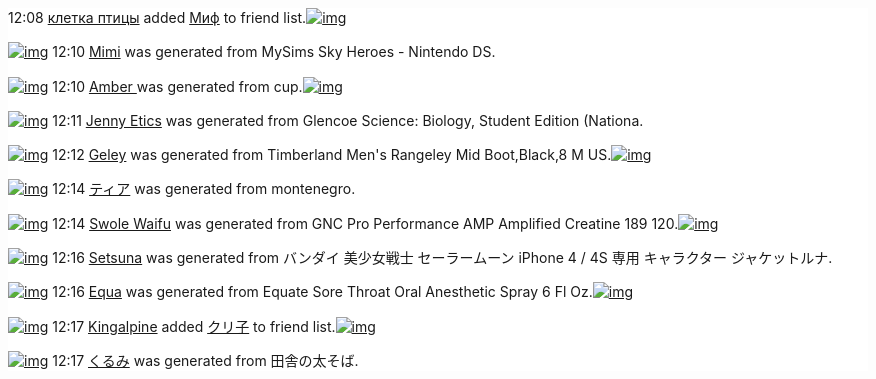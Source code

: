 12:08 [клетка птицы](http://www.barcodekanojo.com/user/435565/%D0%BA%D0%BB%D0%B5%D1%82%D0%BA%D0%B0%20%D0%BF%D1%82%D0%B8%D1%86%D1%8B) added [Миф](http://www.barcodekanojo.com/kanojo/2492075/%D0%9C%D0%B8%D1%84) to friend list.[![img](http://kacdn08.appspot.com/5293149907845120/73e3.png)](http://www.barcodekanojo.com/kanojo/2492075/%D0%9C%D0%B8%D1%84)

[![img](http://kacdn07.appspot.com/4589849281560576/0ff1.png)](http://www.barcodekanojo.com/kanojo/2774807/Mimi) 12:10 [Mimi](http://www.barcodekanojo.com/kanojo/2774807/Mimi) was generated from MySims Sky Heroes - Nintendo DS.

[![img](http://kacdn04.appspot.com/6087549206396928/e309.png)](http://www.barcodekanojo.com/kanojo/2774808/Amber%20) 12:10 [Amber ](http://www.barcodekanojo.com/kanojo/2774808/Amber%20) was generated from cup.[![img](http://kacdn01.appspot.com/5523688183037952/7835.jpg)](http://www.barcodekanojo.com/product_images/barcode/5333171/1391051383/50x50xcup.jpg,qw=88,ah=88.pagespeed.ic.eDW8CwXku2.jpg)

[![img](http://kacdn08.appspot.com/6017204621410304/5415.png)](http://www.barcodekanojo.com/kanojo/2774809/Jenny%20Etics) 12:11 [Jenny Etics](http://www.barcodekanojo.com/kanojo/2774809/Jenny%20Etics) was generated from Glencoe Science: Biology, Student Edition (Nationa.

[![img](http://kacdn10.appspot.com/5315614197415936/6b49.png)](http://www.barcodekanojo.com/kanojo/2774810/Geley) 12:12 [Geley](http://www.barcodekanojo.com/kanojo/2774810/Geley) was generated from Timberland Men's Rangeley Mid Boot,Black,8 M US.[![img](http://kacdn10.appspot.com/5239648842416128/2222.jpg)](http://www.barcodekanojo.com/product_images/barcode/5333173/1391051504/50x50xTimberland,P20Men,P27s,P20Rangeley,P20Mid,P20Boot,P2CBlack,P2C8,P20M,P20US.jpg,qw=88,ah=88.pagespeed.ic.IiIDHUvmOV.jpg)

[![img](http://kacdn10.appspot.com/5460052873838592/a16b.png)](http://www.barcodekanojo.com/kanojo/2774811/%E3%83%86%E3%82%A3%E3%82%A2) 12:14 [ティア](http://www.barcodekanojo.com/kanojo/2774811/%E3%83%86%E3%82%A3%E3%82%A2) was generated from montenegro.

[![img](http://img22.imageshack.us/img22/6494/2for.png)](http://www.barcodekanojo.com/kanojo/2774812/Swole%20Waifu) 12:14 [Swole Waifu](http://www.barcodekanojo.com/kanojo/2774812/Swole%20Waifu) was generated from GNC Pro Performance AMP Amplified Creatine 189 120.[![img](http://kacdn05.appspot.com/5674374426263552/ef98.jpg)](http://www.barcodekanojo.com/product_images/barcode/5333175/1391051665/50x50xGNC,P20Pro,P20Performance,P20AMP,P20Amplified,P20Creatine,P20189,P20120.jpg,qw=88,ah=88.pagespeed.ic.75hY5ruc8a.jpg)

[![img](http://kacdn10.appspot.com/5053355441258496/d830.png)](http://www.barcodekanojo.com/kanojo/2774813/Setsuna) 12:16 [Setsuna](http://www.barcodekanojo.com/kanojo/2774813/Setsuna) was generated from バンダイ 美少女戦士 セーラームーン iPhone 4 / 4S 専用 キャラクター ジャケットルナ.

[![img](http://kacdn09.appspot.com/5062846513676288/6d14.png)](http://www.barcodekanojo.com/kanojo/2774814/Equa) 12:16 [Equa](http://www.barcodekanojo.com/kanojo/2774814/Equa) was generated from Equate Sore Throat Oral Anesthetic Spray 6 Fl Oz.[![img](http://kacdn04.appspot.com/4909973326790656/c90d.jpg)](http://www.barcodekanojo.com/product_images/barcode/5333177/1391051732/50x50xEquate,P20Sore,P20Throat,P20Oral,P20Anesthetic,P20Spray,P206,P20Fl,P20Oz.jpg,qw=88,ah=88.pagespeed.ic.yQ1Lze_H68.jpg)

[![img](http://kacdn09.appspot.com/6044753078517760/ce32.jpg)](http://www.barcodekanojo.com/user/436285/Kingalpine) 12:17 [Kingalpine](http://www.barcodekanojo.com/user/436285/Kingalpine) added [クリ子](http://www.barcodekanojo.com/kanojo/552/%E3%82%AF%E3%83%AA%E5%AD%90) to friend list.[![img](http://kacdn09.appspot.com/6631773102407680/ee37.png)](http://www.barcodekanojo.com/kanojo/552/%E3%82%AF%E3%83%AA%E5%AD%90)

[![img](http://img62.imageshack.us/img62/9279/t4ce.png)](http://www.barcodekanojo.com/kanojo/2774815/%E3%81%8F%E3%82%8B%E3%81%BF) 12:17 [くるみ](http://www.barcodekanojo.com/kanojo/2774815/%E3%81%8F%E3%82%8B%E3%81%BF) was generated from 田舎の太そば.
